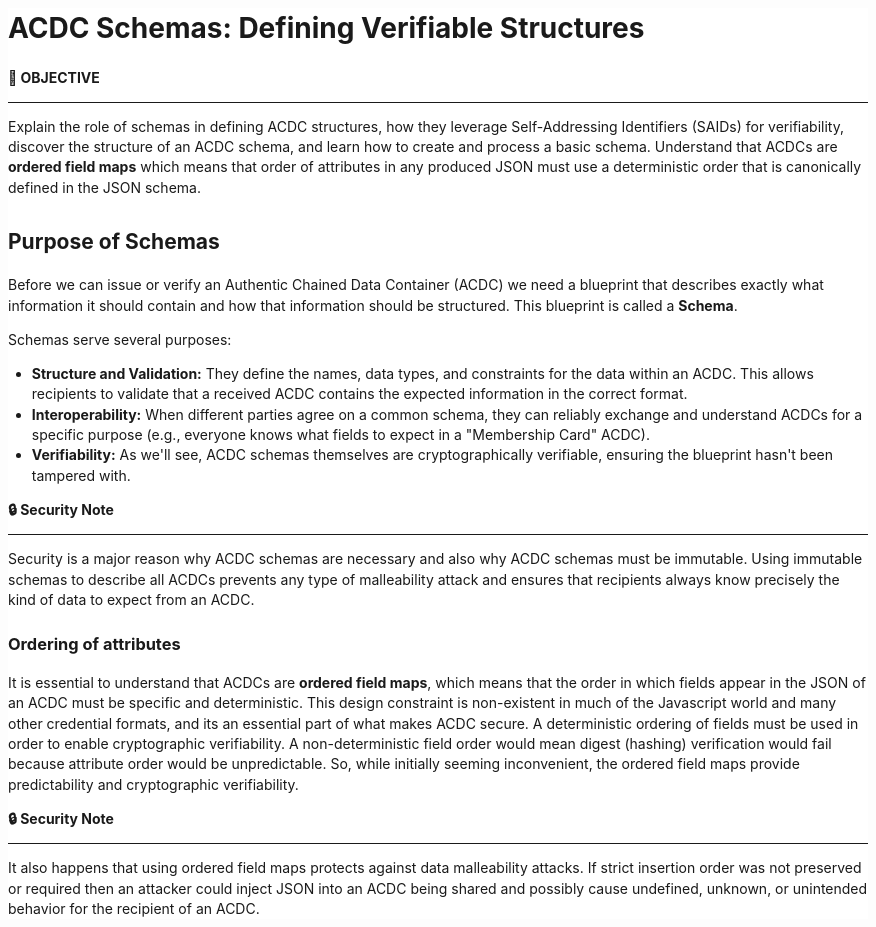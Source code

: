 # ACDC Schemas: Defining Verifiable Structures

<div class="alert alert-primary">
  <b>🎯 OBJECTIVE</b><hr>
  Explain the role of schemas in defining ACDC structures, how they leverage Self-Addressing Identifiers (SAIDs) for verifiability, discover the structure of an ACDC schema, and learn how to create and process a basic schema. Understand that ACDCs are <b>ordered field maps</b> which means that order of attributes in any produced JSON must use a deterministic order that is canonically defined in the JSON schema.
  <br/>
</div>

## Purpose of Schemas

Before we can issue or verify an Authentic Chained Data Container (ACDC) we need a blueprint that describes exactly what information it should contain and how that information should be structured. This blueprint is called a **Schema**.

Schemas serve several purposes:

* **Structure and Validation:** They define the names, data types, and constraints for the data within an ACDC. This allows recipients to validate that a received ACDC contains the expected information in the correct format.
* **Interoperability:** When different parties agree on a common schema, they can reliably exchange and understand ACDCs for a specific purpose (e.g., everyone knows what fields to expect in a "Membership Card" ACDC).
* **Verifiability:** As we'll see, ACDC schemas themselves are cryptographically verifiable, ensuring the blueprint hasn't been tampered with.

<div class="alert alert-info">
    <b>🔒 Security Note</b><hr>
    Security is a major reason why ACDC schemas are necessary and also why ACDC schemas must be immutable. Using immutable schemas to describe all ACDCs prevents any type of malleability attack and ensures that recipients always know precisely the kind of data to expect from an ACDC.
</div>

### Ordering of attributes

It is essential to understand that ACDCs are **ordered field maps**, which means that the order in which fields appear in the JSON of an ACDC must be specific and deterministic. This design constraint is non-existent in much of the Javascript world and many other credential formats, and its an essential part of what makes ACDC secure. A deterministic ordering of fields must be used in order to enable cryptographic verifiability. A non-deterministic field order would mean digest (hashing) verification would fail because attribute order would be unpredictable. So, while initially seeming inconvenient, the ordered field maps provide predictability and cryptographic verifiability.

<div class="alert alert-info">
    <b>🔒 Security Note</b><hr>
    It also happens that using ordered field maps protects against data malleability attacks. If strict insertion order was not preserved or required then an attacker could inject JSON into an ACDC being shared and possibly cause undefined, unknown, or unintended behavior for the recipient of an ACDC.
</div>
